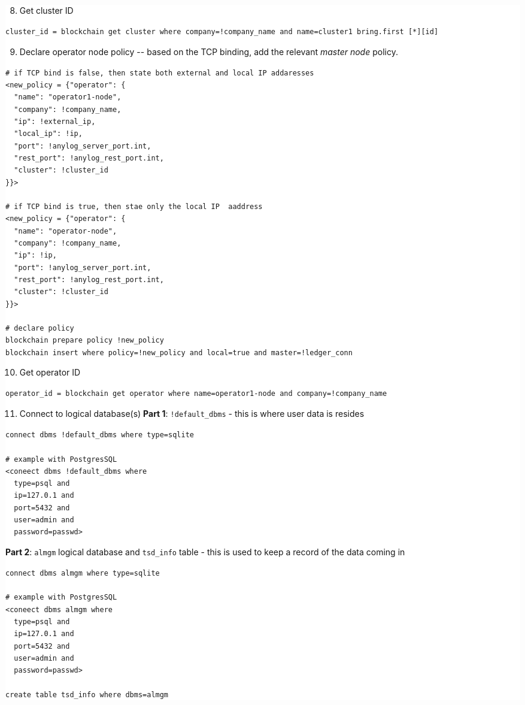 8. Get cluster ID
```anylog
cluster_id = blockchain get cluster where company=!company_name and name=cluster1 bring.first [*][id] 
```

9. Declare operator node policy -- based on the TCP binding, add the relevant _master node_ policy.  
```anylog
# if TCP bind is false, then state both external and local IP addaresses 
<new_policy = {"operator": {
  "name": "operator1-node", 
  "company": !company_name, 
  "ip": !external_ip, 
  "local_ip": !ip,
  "port": !anylog_server_port.int, 
  "rest_port": !anylog_rest_port.int,
  "cluster": !cluster_id
}}>

# if TCP bind is true, then stae only the local IP  aaddress
<new_policy = {"operator": {
  "name": "operator-node", 
  "company": !company_name, 
  "ip": !ip,
  "port": !anylog_server_port.int, 
  "rest_port": !anylog_rest_port.int,
  "cluster": !cluster_id
}}> 

# declare policy 
blockchain prepare policy !new_policy
blockchain insert where policy=!new_policy and local=true and master=!ledger_conn
```

10. Get operator ID
```anylog
operator_id = blockchain get operator where name=operator1-node and company=!company_name 
```

11. Connect to logical database(s)
**Part 1**: `!default_dbms` - this is where user data is resides 
```anylog
connect dbms !default_dbms where type=sqlite 

# example with PostgresSQL 
<coneect dbms !default_dbms where
  type=psql and
  ip=127.0.1 and
  port=5432 and 
  user=admin and
  password=passwd>
```
**Part 2**: `almgm` logical database and `tsd_info` table - this is used to keep a record of the data coming in 
```anylog
connect dbms almgm where type=sqlite 

# example with PostgresSQL 
<coneect dbms almgm where
  type=psql and
  ip=127.0.1 and
  port=5432 and 
  user=admin and
  password=passwd>
 
create table tsd_info where dbms=almgm
```